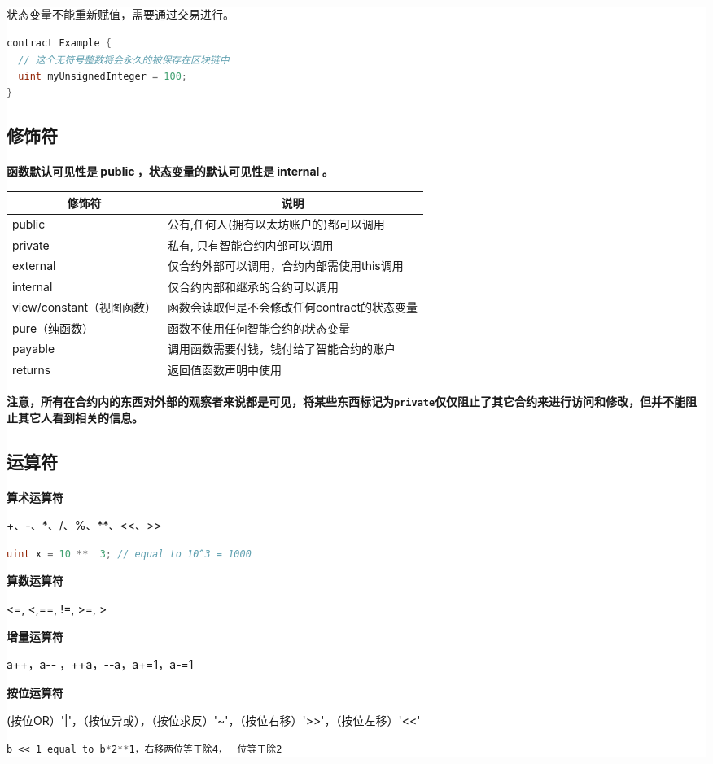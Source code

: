 状态变量不能重新赋值，需要通过交易进行。

```csharp
contract Example {
  // 这个无符号整数将会永久的被保存在区块链中
  uint myUnsignedInteger = 100;
}
```

## 修饰符

**函数默认可见性是 public ，状态变量的默认可见性是 internal 。**

| 修饰符                    | 说明                                         |
| ------------------------- | -------------------------------------------- |
| public                    | 公有,任何人(拥有以太坊账户的)都可以调用      |
| private                   | 私有, 只有智能合约内部可以调用               |
| external                  | 仅合约外部可以调用，合约内部需使用this调用   |
| internal                  | 仅合约内部和继承的合约可以调用               |
| view/constant（视图函数） | 函数会读取但是不会修改任何contract的状态变量 |
| pure（纯函数）            | 函数不使用任何智能合约的状态变量             |
| payable                   | 调用函数需要付钱，钱付给了智能合约的账户     |
| returns                   | 返回值函数声明中使用                         |

**注意，所有在合约内的东西对外部的观察者来说都是可见，将某些东西标记为`private`仅仅阻止了其它合约来进行访问和修改，但并不能阻止其它人看到相关的信息。**

## 运算符

**算术运算符**

+、-、*、/、%、**、<<、>>

```csharp
uint x = 10 **  3; // equal to 10^3 = 1000
```

**算数运算符**

<=, <,==, !=, >=, >

**增量运算符**

a++，a-- ，++a，--a，a+=1，a-=1

**按位运算符**

(按位OR）'|'，（按位异或），（按位求反）'~'，（按位右移）'>>'，（按位左移）'<<'

```css
b << 1 equal to b*2**1，右移两位等于除4，一位等于除2
```

